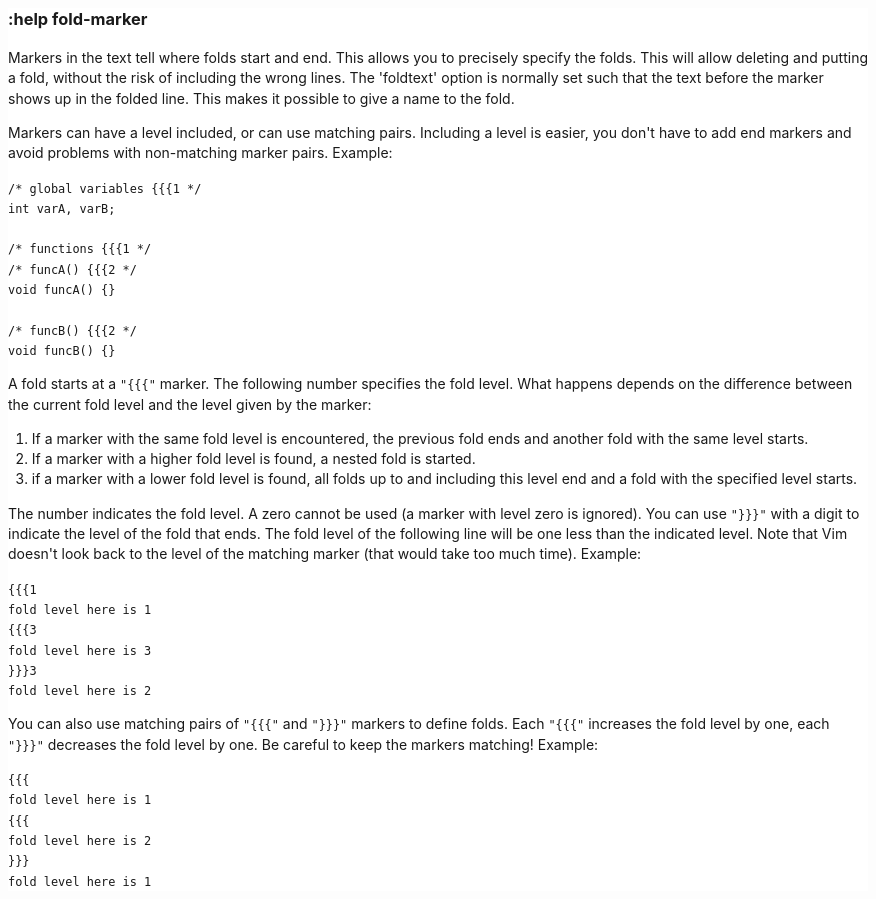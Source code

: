 ### :help fold-marker

Markers in the text tell where folds start and end.  This allows you to
precisely specify the folds.  This will allow deleting and putting a
fold, without the risk of including the wrong lines.  The 'foldtext'
option is normally set such that the text before the marker shows up in
the folded line.  This makes it possible to give a name to the fold.

Markers can have a level included, or can use matching pairs.  Including
a level is easier, you don't have to add end markers and avoid problems
with non-matching marker pairs.  Example:

    /* global variables {{{1 */
    int varA, varB;

    /* functions {{{1 */
    /* funcA() {{{2 */
    void funcA() {}

    /* funcB() {{{2 */
    void funcB() {}

A fold starts at a `"{{{"` marker.  The following number specifies the
fold level.  What happens depends on the difference between the current
fold level and the level given by the marker:
1. If a marker with the same fold level is encountered, the previous
   fold ends and another fold with the same level starts.
2. If a marker with a higher fold level is found, a nested fold is
   started.
3. if a marker with a lower fold level is found, all folds up to and
   including this level end and a fold with the specified level starts.

The number indicates the fold level.  A zero cannot be used (a marker
with level zero is ignored).  You can use `"}}}"` with a digit to
indicate the level of the fold that ends.  The fold level of the
following line will be one less than the indicated level.  Note that Vim
doesn't look back to the level of the matching marker (that would take
too much time).  Example:

    {{{1
    fold level here is 1
    {{{3
    fold level here is 3
    }}}3
    fold level here is 2

You can also use matching pairs of `"{{{"` and `"}}}"` markers to define
folds.  Each `"{{{"` increases the fold level by one, each `"}}}"`
decreases the fold level by one.  Be careful to keep the markers
matching!  Example:

    {{{
    fold level here is 1
    {{{
    fold level here is 2
    }}}
    fold level here is 1
